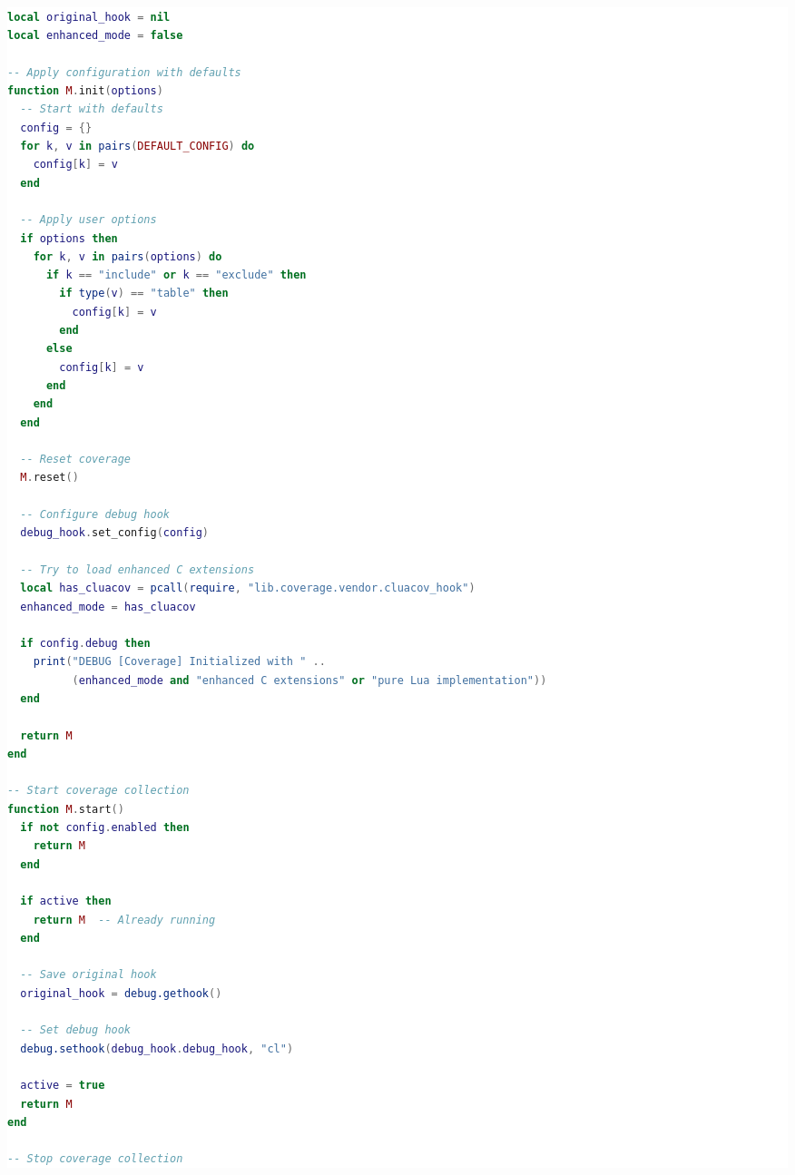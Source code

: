 ```lua
local original_hook = nil
local enhanced_mode = false

-- Apply configuration with defaults
function M.init(options)
  -- Start with defaults
  config = {}
  for k, v in pairs(DEFAULT_CONFIG) do
    config[k] = v
  end
  
  -- Apply user options
  if options then
    for k, v in pairs(options) do
      if k == "include" or k == "exclude" then
        if type(v) == "table" then
          config[k] = v
        end
      else
        config[k] = v
      end
    end
  end
  
  -- Reset coverage
  M.reset()
  
  -- Configure debug hook
  debug_hook.set_config(config)
  
  -- Try to load enhanced C extensions
  local has_cluacov = pcall(require, "lib.coverage.vendor.cluacov_hook")
  enhanced_mode = has_cluacov
  
  if config.debug then
    print("DEBUG [Coverage] Initialized with " .. 
          (enhanced_mode and "enhanced C extensions" or "pure Lua implementation"))
  end
  
  return M
end

-- Start coverage collection
function M.start()
  if not config.enabled then
    return M
  end
  
  if active then
    return M  -- Already running
  end
  
  -- Save original hook
  original_hook = debug.gethook()
  
  -- Set debug hook
  debug.sethook(debug_hook.debug_hook, "cl")
  
  active = true
  return M
end

-- Stop coverage collection
```